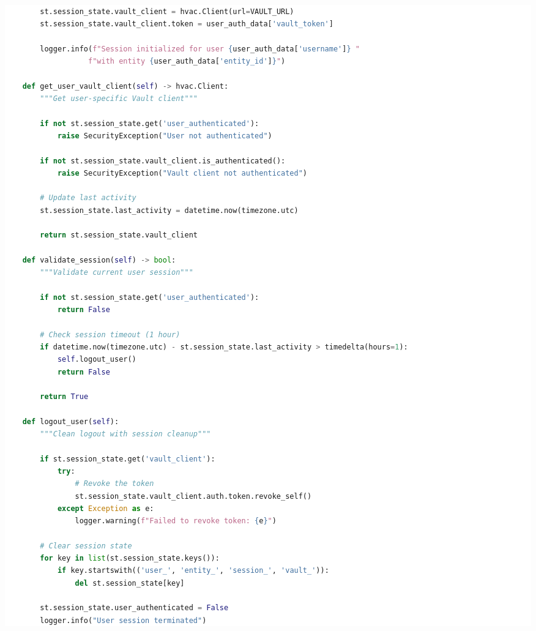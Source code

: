 ```python
        st.session_state.vault_client = hvac.Client(url=VAULT_URL)
        st.session_state.vault_client.token = user_auth_data['vault_token']
        
        logger.info(f"Session initialized for user {user_auth_data['username']} "
                   f"with entity {user_auth_data['entity_id']}")
    
    def get_user_vault_client(self) -> hvac.Client:
        """Get user-specific Vault client"""
        
        if not st.session_state.get('user_authenticated'):
            raise SecurityException("User not authenticated")
        
        if not st.session_state.vault_client.is_authenticated():
            raise SecurityException("Vault client not authenticated")
        
        # Update last activity
        st.session_state.last_activity = datetime.now(timezone.utc)
        
        return st.session_state.vault_client
    
    def validate_session(self) -> bool:
        """Validate current user session"""
        
        if not st.session_state.get('user_authenticated'):
            return False
        
        # Check session timeout (1 hour)
        if datetime.now(timezone.utc) - st.session_state.last_activity > timedelta(hours=1):
            self.logout_user()
            return False
        
        return True
    
    def logout_user(self):
        """Clean logout with session cleanup"""
        
        if st.session_state.get('vault_client'):
            try:
                # Revoke the token
                st.session_state.vault_client.auth.token.revoke_self()
            except Exception as e:
                logger.warning(f"Failed to revoke token: {e}")
        
        # Clear session state
        for key in list(st.session_state.keys()):
            if key.startswith(('user_', 'entity_', 'session_', 'vault_')):
                del st.session_state[key]
        
        st.session_state.user_authenticated = False
        logger.info("User session terminated")
```
